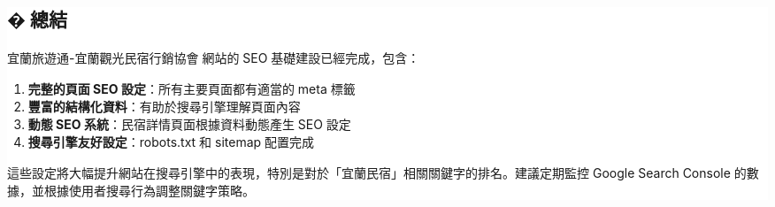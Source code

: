
## � **總結**

宜蘭旅遊通-宜蘭觀光民宿行銷協會 網站的 SEO 基礎建設已經完成，包含：

1. **完整的頁面 SEO 設定**：所有主要頁面都有適當的 meta 標籤
2. **豐富的結構化資料**：有助於搜尋引擎理解頁面內容
3. **動態 SEO 系統**：民宿詳情頁面根據資料動態產生 SEO 設定
4. **搜尋引擎友好設定**：robots.txt 和 sitemap 配置完成

這些設定將大幅提升網站在搜尋引擎中的表現，特別是對於「宜蘭民宿」相關關鍵字的排名。建議定期監控 Google Search Console 的數據，並根據使用者搜尋行為調整關鍵字策略。
